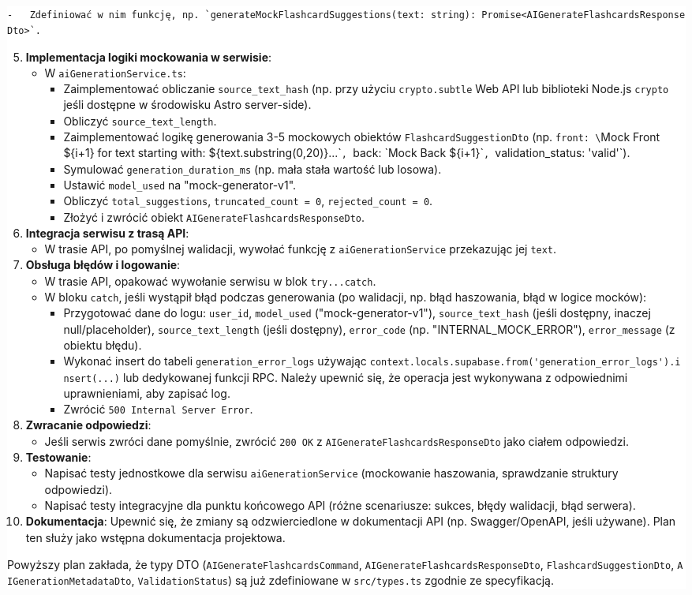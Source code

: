     -   Zdefiniować w nim funkcję, np. `generateMockFlashcardSuggestions(text: string): Promise<AIGenerateFlashcardsResponseDto>`.
5.  **Implementacja logiki mockowania w serwisie**:
    -   W `aiGenerationService.ts`:
        -   Zaimplementować obliczanie `source_text_hash` (np. przy użyciu `crypto.subtle` Web API lub biblioteki Node.js `crypto` jeśli dostępne w środowisku Astro server-side).
        -   Obliczyć `source_text_length`.
        -   Zaimplementować logikę generowania 3-5 mockowych obiektów `FlashcardSuggestionDto` (np. `front: \`Mock Front \${i+1} for text starting with: \${text.substring(0,20)}...\``, `back: \`Mock Back \${i+1}\``, `validation_status: 'valid'`).
        -   Symulować `generation_duration_ms` (np. mała stała wartość lub losowa).
        -   Ustawić `model_used` na "mock-generator-v1".
        -   Obliczyć `total_suggestions`, `truncated_count = 0`, `rejected_count = 0`.
        -   Złożyć i zwrócić obiekt `AIGenerateFlashcardsResponseDto`.
6.  **Integracja serwisu z trasą API**:
    -   W trasie API, po pomyślnej walidacji, wywołać funkcję z `aiGenerationService` przekazując jej `text`.
7.  **Obsługa błędów i logowanie**:
    -   W trasie API, opakować wywołanie serwisu w blok `try...catch`.
    -   W bloku `catch`, jeśli wystąpił błąd podczas generowania (po walidacji, np. błąd haszowania, błąd w logice mocków):
        -   Przygotować dane do logu: `user_id`, `model_used` ("mock-generator-v1"), `source_text_hash` (jeśli dostępny, inaczej null/placeholder), `source_text_length` (jeśli dostępny), `error_code` (np. "INTERNAL_MOCK_ERROR"), `error_message` (z obiektu błędu).
        -   Wykonać insert do tabeli `generation_error_logs` używając `context.locals.supabase.from('generation_error_logs').insert(...)` lub dedykowanej funkcji RPC. Należy upewnić się, że operacja jest wykonywana z odpowiednimi uprawnieniami, aby zapisać log.
        -   Zwrócić `500 Internal Server Error`.
8.  **Zwracanie odpowiedzi**:
    -   Jeśli serwis zwróci dane pomyślnie, zwrócić `200 OK` z `AIGenerateFlashcardsResponseDto` jako ciałem odpowiedzi.
9.  **Testowanie**:
    -   Napisać testy jednostkowe dla serwisu `aiGenerationService` (mockowanie haszowania, sprawdzanie struktury odpowiedzi).
    -   Napisać testy integracyjne dla punktu końcowego API (różne scenariusze: sukces, błędy walidacji, błąd serwera).
10. **Dokumentacja**: Upewnić się, że zmiany są odzwierciedlone w dokumentacji API (np. Swagger/OpenAPI, jeśli używane). Plan ten służy jako wstępna dokumentacja projektowa.

Powyższy plan zakłada, że typy DTO (`AIGenerateFlashcardsCommand`, `AIGenerateFlashcardsResponseDto`, `FlashcardSuggestionDto`, `AIGenerationMetadataDto`, `ValidationStatus`) są już zdefiniowane w `src/types.ts` zgodnie ze specyfikacją. 